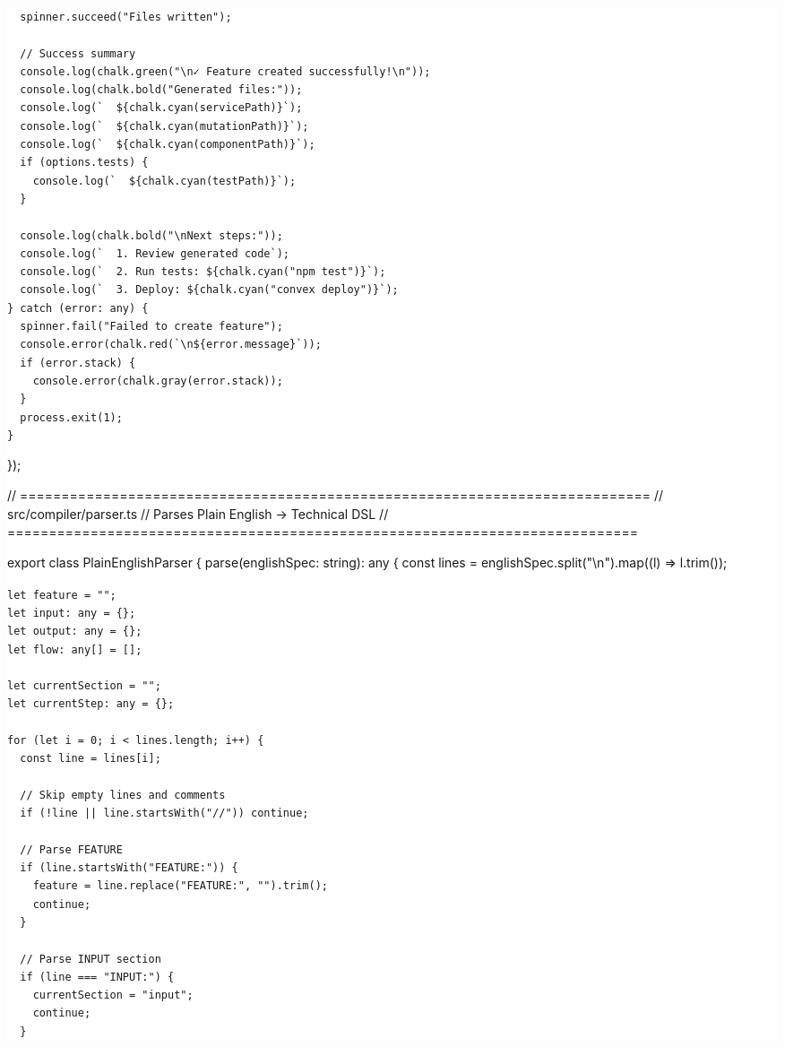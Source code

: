       spinner.succeed("Files written");

      // Success summary
      console.log(chalk.green("\n✓ Feature created successfully!\n"));
      console.log(chalk.bold("Generated files:"));
      console.log(`  ${chalk.cyan(servicePath)}`);
      console.log(`  ${chalk.cyan(mutationPath)}`);
      console.log(`  ${chalk.cyan(componentPath)}`);
      if (options.tests) {
        console.log(`  ${chalk.cyan(testPath)}`);
      }

      console.log(chalk.bold("\nNext steps:"));
      console.log(`  1. Review generated code`);
      console.log(`  2. Run tests: ${chalk.cyan("npm test")}`);
      console.log(`  3. Deploy: ${chalk.cyan("convex deploy")}`);
    } catch (error: any) {
      spinner.fail("Failed to create feature");
      console.error(chalk.red(`\n${error.message}`));
      if (error.stack) {
        console.error(chalk.gray(error.stack));
      }
      process.exit(1);
    }
  });

// ============================================================================
// src/compiler/parser.ts
// Parses Plain English → Technical DSL
// ============================================================================

export class PlainEnglishParser {
  parse(englishSpec: string): any {
    const lines = englishSpec.split("\n").map((l) => l.trim());

    let feature = "";
    let input: any = {};
    let output: any = {};
    let flow: any[] = [];

    let currentSection = "";
    let currentStep: any = {};

    for (let i = 0; i < lines.length; i++) {
      const line = lines[i];

      // Skip empty lines and comments
      if (!line || line.startsWith("//")) continue;

      // Parse FEATURE
      if (line.startsWith("FEATURE:")) {
        feature = line.replace("FEATURE:", "").trim();
        continue;
      }

      // Parse INPUT section
      if (line === "INPUT:") {
        currentSection = "input";
        continue;
      }
